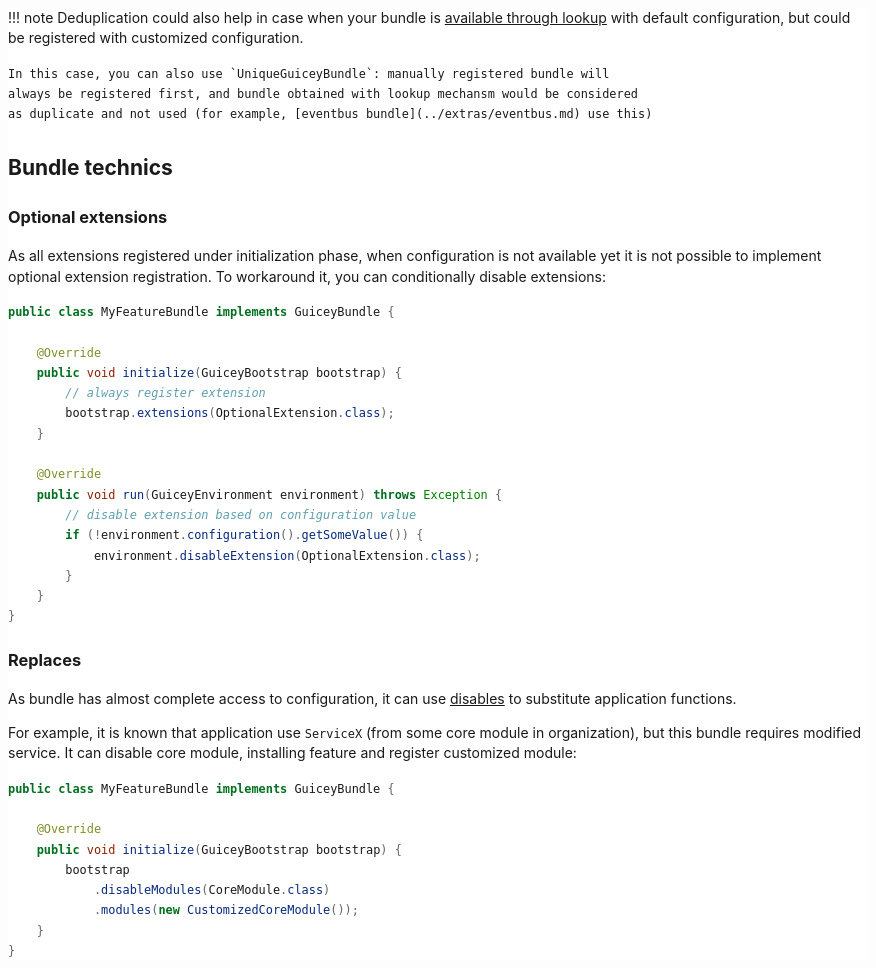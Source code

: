 !!! note
    Deduplication could also help in case when your bundle is [available through lookup](#bundle-lookup)
    with default configuration, but could be registered with customized configuration.
    
    In this case, you can also use `UniqueGuiceyBundle`: manually registered bundle will 
    always be registered first, and bundle obtained with lookup mechansm would be considered 
    as duplicate and not used (for example, [eventbus bundle](../extras/eventbus.md) use this)

## Bundle technics

### Optional extensions

As all extensions registered under initialization phase, when configuration is not available yet
it is not possible to implement optional extension registration. To workaround it, you can conditionally
disable extensions:

```java
public class MyFeatureBundle implements GuiceyBundle {

    @Override
    public void initialize(GuiceyBootstrap bootstrap) {   
        // always register extension
        bootstrap.extensions(OptionalExtension.class);     
    }   

    @Override    
    public void run(GuiceyEnvironment environment) throws Exception {
        // disable extension based on configuration value
        if (!environment.configuration().getSomeValue()) {
            environment.disableExtension(OptionalExtension.class);
        }
    }
}
```

### Replaces

As bundle has almost complete access to configuration, it can use [disables](disables.md)
to substitute application functions.

For example, it is known that application use `ServiceX` (from some core module in organization),
but this bundle requires modified service. It can disable core module, installing feature 
and register customized module:

```java
public class MyFeatureBundle implements GuiceyBundle {

    @Override
    public void initialize(GuiceyBootstrap bootstrap) {           
        bootstrap
            .disableModules(CoreModule.class)
            .modules(new CustomizedCoreModule());     
    }      
}      
```
